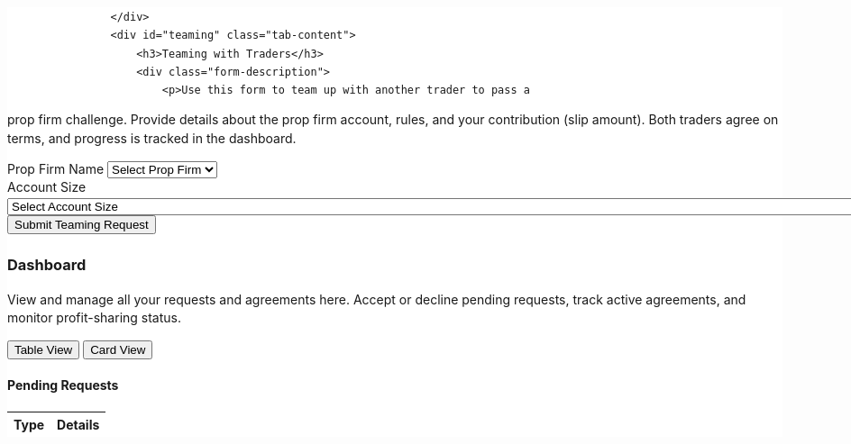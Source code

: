                     </div>
                    <div id="teaming" class="tab-content">
                        <h3>Teaming with Traders</h3>
                        <div class="form-description">
                            <p>Use this form to team up with another trader to pass a 
prop firm challenge. Provide details about the prop firm account, rules, and 
your contribution (slip amount). Both traders agree on terms, and progress is
tracked in the dashboard.</p>
                        </div>
                        <form id="teamingForm">
                            <div class="form-group">
                                <label for="team-prop-firm">Prop Firm Name</label>
                                <select id="team-prop-firm" name="team-prop-firm" 
required>
                                    <option value="">Select Prop Firm</option>
                                    <option value="ftmo">FTMO</option>
                                    <option value="myforexfunds">MyForexFunds</option>
                                    <option value="the5ers">The5ers</option>
                                </select>
                            </div>
                            <div class="form-group">
                                <label for="team-account-size">Account Size</label>
                                <select id="team-account-size" name="team-account-size" 
required>
                                    <option value="">Select Account Size</option>
                                    <option value="5k">$5,000</option>
                                    <option value="10k">$10,000</option>
                                    <option value="25k">$25,000</option>
                                </select>
                            </div>
                            <div class="form-group">
                                <label for="account-rules">Account Rules</label>
                                <textarea id="account-rules" name="account-rules" 
placeholder="Paste or describe account rules" required></textarea>
                            </div>
                            <div class="form-group">
                                <label for="slip-amount">Slip Amount ($)</label>
                                <input type="number" id="slip-amount" name="slip-
amount" placeholder="e.g., 50" required>
                            </div>
                            <button type="submit" class="btn btn-primary">Submit 
Teaming Request</button>
                        </form>
                    </div>
                    <div id="dashboard" class="tab-content">
                        <h3>Dashboard</h3>
                        <div class="form-description">
                            <p>View and manage all your requests and agreements here. 
Accept or decline pending requests, track active agreements, and monitor 
profit-sharing status.</p>
                        </div>
                        <div class="view-toggle">
                            <button class="btn btn-secondary" 
onclick="toggleView('table', 'dashboard')">Table View</button>
<button class="btn btn-secondary" 
onclick="toggleView('card', 'dashboard')">Card View</button>
                        </div>
                        <div id="dashboard-table" class="view-table">
                            <h4>Pending Requests</h4>
                            <table>
                                <thead>
                                    <tr>
                                        <th>Type</th>
                                        <th>Details</th>